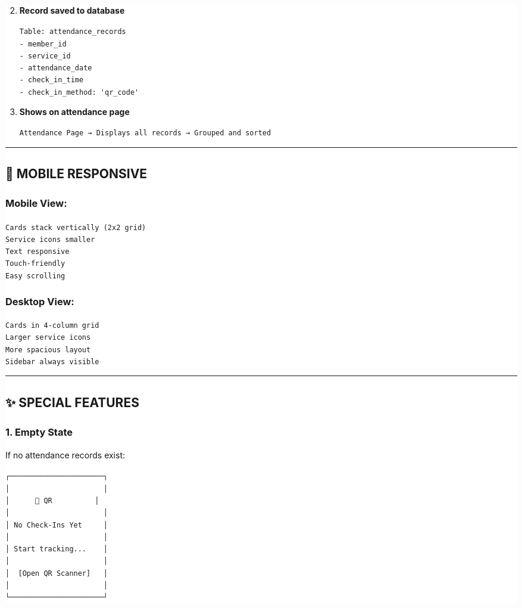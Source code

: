 2. **Record saved to database**
   ```
   Table: attendance_records
   - member_id
   - service_id  
   - attendance_date
   - check_in_time
   - check_in_method: 'qr_code'
   ```

3. **Shows on attendance page**
   ```
   Attendance Page → Displays all records → Grouped and sorted
   ```

---

## 📱 MOBILE RESPONSIVE

### Mobile View:
```
Cards stack vertically (2x2 grid)
Service icons smaller
Text responsive
Touch-friendly
Easy scrolling
```

### Desktop View:
```
Cards in 4-column grid
Larger service icons
More spacious layout
Sidebar always visible
```

---

## ✨ SPECIAL FEATURES

### 1. **Empty State**
If no attendance records exist:
```
┌──────────────────────┐
│                      │
│      📱 QR          │
│                      │
│ No Check-Ins Yet     │
│                      │
│ Start tracking...    │
│                      │
│  [Open QR Scanner]   │
│                      │
└──────────────────────┘
```
